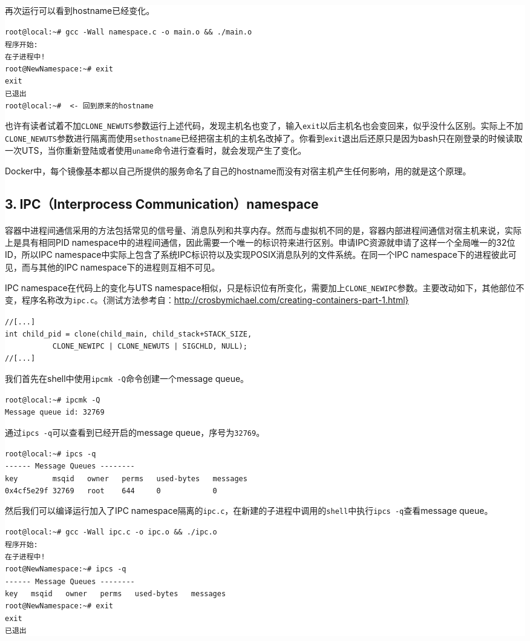 再次运行可以看到hostname已经变化。

```
root@local:~# gcc -Wall namespace.c -o main.o && ./main.o
程序开始:
在子进程中!
root@NewNamespace:~# exit
exit
已退出
root@local:~#  <- 回到原来的hostname
```

也许有读者试着不加`CLONE_NEWUTS`参数运行上述代码，发现主机名也变了，输入`exit`以后主机名也会变回来，似乎没什么区别。实际上不加`CLONE_NEWUTS`参数进行隔离而使用`sethostname`已经把宿主机的主机名改掉了。你看到`exit`退出后还原只是因为bash只在刚登录的时候读取一次UTS，当你重新登陆或者使用`uname`命令进行查看时，就会发现产生了变化。

Docker中，每个镜像基本都以自己所提供的服务命名了自己的hostname而没有对宿主机产生任何影响，用的就是这个原理。


## **3. IPC（Interprocess Communication）namespace**

容器中进程间通信采用的方法包括常见的信号量、消息队列和共享内存。然而与虚拟机不同的是，容器内部进程间通信对宿主机来说，实际上是具有相同PID namespace中的进程间通信，因此需要一个唯一的标识符来进行区别。申请IPC资源就申请了这样一个全局唯一的32位ID，所以IPC namespace中实际上包含了系统IPC标识符以及实现POSIX消息队列的文件系统。在同一个IPC namespace下的进程彼此可见，而与其他的IPC namespace下的进程则互相不可见。

IPC namespace在代码上的变化与UTS namespace相似，只是标识位有所变化，需要加上`CLONE_NEWIPC`参数。主要改动如下，其他部位不变，程序名称改为`ipc.c`。{测试方法参考自：http://crosbymichael.com/creating-containers-part-1.html}

```
//[...]
int child_pid = clone(child_main, child_stack+STACK_SIZE,
           CLONE_NEWIPC | CLONE_NEWUTS | SIGCHLD, NULL);
//[...]
```

我们首先在shell中使用`ipcmk -Q`命令创建一个message queue。

```
root@local:~# ipcmk -Q
Message queue id: 32769
```

通过`ipcs -q`可以查看到已经开启的message queue，序号为`32769`。

```
root@local:~# ipcs -q
------ Message Queues --------
key        msqid   owner   perms   used-bytes   messages
0x4cf5e29f 32769   root    644     0            0
```

然后我们可以编译运行加入了IPC namespace隔离的`ipc.c`，在新建的子进程中调用的`shell`中执行`ipcs -q`查看message queue。

```
root@local:~# gcc -Wall ipc.c -o ipc.o && ./ipc.o
程序开始:
在子进程中!
root@NewNamespace:~# ipcs -q
------ Message Queues --------
key   msqid   owner   perms   used-bytes   messages
root@NewNamespace:~# exit
exit
已退出
```
